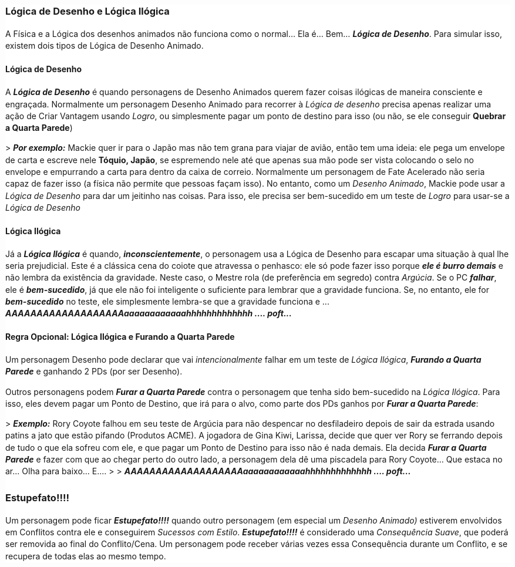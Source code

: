 ### Lógica de Desenho e Lógica Ilógica

A Física e a Lógica dos desenhos animados não funciona como o normal… Ela é… Bem… ___Lógica de Desenho___. Para simular isso, existem dois tipos de Lógica de Desenho Animado.

#### Lógica de Desenho

A ___Lógica de Desenho___ é quando personagens de Desenho Animados querem fazer coisas ilógicas de maneira consciente e engraçada. Normalmente um personagem Desenho Animado para recorrer à _Lógica de desenho_ precisa apenas realizar uma ação de Criar Vantagem usando _Logro_, ou simplesmente pagar um ponto de destino para isso (ou não, se ele conseguir __Quebrar a Quarta Parede__)

&gt; ___Por exemplo:___ Mackie quer ir para o Japão mas não tem grana para viajar de avião, então tem uma ideia: ele pega um envelope de carta e escreve nele __Tóquio, Japão__, se espremendo nele até que apenas sua mão pode ser vista colocando o selo no envelope e empurrando a carta para dentro da caixa de correio. Normalmente um personagem de Fate Acelerado não seria capaz de fazer isso (a física não permite que pessoas façam isso). No entanto, como um _Desenho Animado_, Mackie pode usar a _Lógica de Desenho_ para dar um jeitinho nas coisas. Para isso, ele precisa ser bem-sucedido em um teste de _Logro_ para usar-se a _Lógica de Desenho_

#### Lógica Ilógica

Já a ___Lógica Ilógica___ é quando, ___inconscientemente___, o personagem usa a Lógica de Desenho para escapar uma situação à qual lhe seria prejudicial. Este é a clássica cena do coiote que atravessa o penhasco: ele só pode fazer isso porque ___ele é burro demais___ e não lembra da existência da gravidade. Neste caso, o Mestre rola (de preferência em segredo) contra _Argúcia_. Se o PC ___falhar___, ele é ___bem-sucedido___, já que ele não foi inteligente o suficiente para lembrar que a gravidade funciona. Se, no entanto, ele for ___bem-sucedido___ no teste, ele simplesmente lembra-se que a gravidade funciona e ... ___AAAAAAAAAAAAAAAAAAAaaaaaaaaaaaahhhhhhhhhhhhh .... poft...___

#### Regra Opcional: Lógica Ilógica e Furando a Quarta Parede

Um personagem Desenho pode declarar que vai _intencionalmente_ falhar em um teste de _Lógica Ilógica_, ___Furando a Quarta Parede___ e ganhando 2 PDs (por ser Desenho).

Outros personagens podem ___Furar a Quarta Parede___ contra o personagem que tenha sido bem-sucedido na _Lógica Ilógica_. Para isso, eles devem pagar um Ponto de Destino, que irá para o alvo, como parte dos PDs ganhos por ___Furar a Quarta Parede___:

&gt; ___Exemplo:___ Rory Coyote falhou em seu teste de Argúcia para não despencar no desfiladeiro depois de sair da estrada usando patins a jato que estão pifando (Produtos ACME). A jogadora de Gina Kiwi, Larissa, decide que quer ver Rory se ferrando depois de tudo o que ela sofreu com ele, e que pagar um Ponto de Destino para isso não é nada demais. Ela decida ___Furar a Quarta Parede___ e fazer com que ao chegar perto do outro lado, a personagem dela dê uma piscadela para Rory Coyote... Que estaca no ar... Olha para baixo... E....
&gt;
&gt; ___AAAAAAAAAAAAAAAAAAAaaaaaaaaaaaahhhhhhhhhhhhh .... poft...___

### Estupefato!!!!

Um personagem pode ficar ___Estupefato!!!!___ quando outro personagem (em especial um _Desenho Animado)_ estiverem envolvidos em Conflitos contra ele e conseguirem _Sucessos com Estilo_. ___Estupefato!!!!___ é considerado uma _Consequência Suave_, que poderá ser removida ao final do Conflito/Cena. Um personagem pode receber várias vezes essa Consequência durante um Conflito, e se recupera de todas elas ao mesmo tempo.
